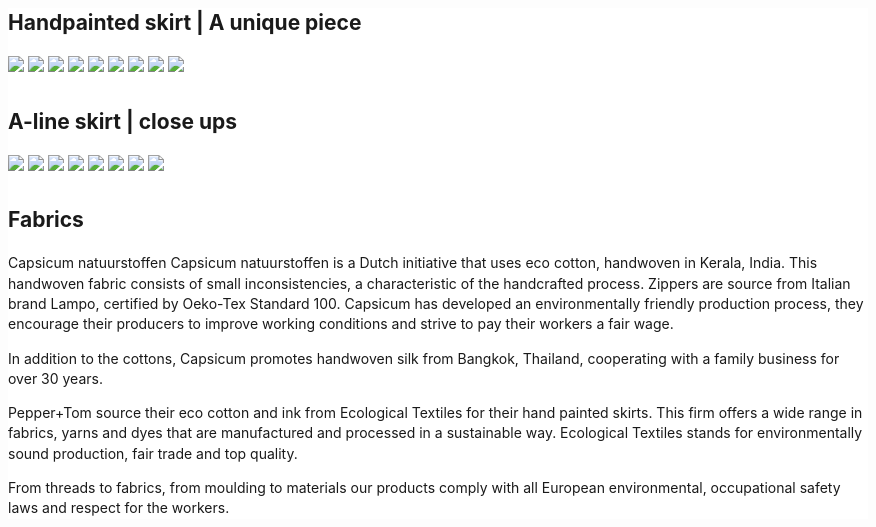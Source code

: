 ## Handpainted skirt | A unique piece

![](images/skirts/PastedGraphic-1.jpg)
![](images/skirts/PastedGraphic-2.jpg)
![](images/skirts/PastedGraphic-3.jpg)
![](images/skirts/PastedGraphic-4.jpg)
![](images/skirts/PastedGraphic-5.jpg)
![](images/skirts/PastedGraphic-6.jpg)
![](images/skirts/PastedGraphic-7.jpg)
![](images/skirts/PastedGraphic-8.jpg)
![](images/skirts/PastedGraphic-9.jpg)

## A-line skirt | close ups

![](images/skirts/IMG_0352.jpeg)
![](images/skirts/IMG_0331.jpeg)
![](images/skirts/IMG_0333.jpeg)
![](images/skirts/IMG_0335.jpeg)
![](images/skirts/IMG_0336.jpeg)
![](images/skirts/IMG_0347_1.jpg)
![](images/skirts/IMG_0350.jpeg)
![](images/skirts/IMG_0351.jpeg)

## Fabrics

Capsicum natuurstoffen Capsicum natuurstoffen is a Dutch initiative that uses eco cotton, handwoven in Kerala, India. This handwoven fabric consists of small inconsistencies, a characteristic of the handcrafted process. Zippers are source from Italian brand Lampo, certified by Oeko-Tex Standard 100. Capsicum has developed an environmentally friendly production process, they encourage their producers to improve working conditions and strive to pay their workers a fair wage.

In addition to the cottons, Capsicum promotes handwoven silk from Bangkok, Thailand, cooperating with a family business for over 30 years.

Pepper+Tom source their eco cotton and ink from Ecological Textiles for their hand painted skirts. This firm offers a wide range in fabrics, yarns and dyes that are manufactured and processed in a sustainable way. Ecological Textiles stands for environmentally sound production, fair trade and top quality.

From threads to fabrics, from moulding to materials our products comply with all European environmental, occupational safety laws and respect for the workers.
